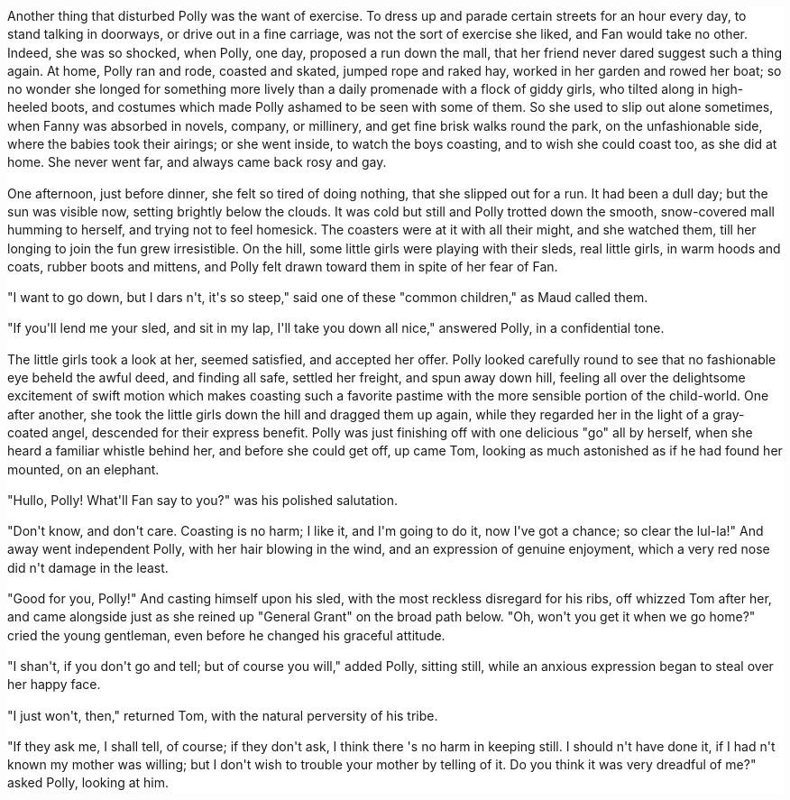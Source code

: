 Another thing that disturbed Polly was the want of exercise. To dress up and parade certain streets for an hour every day, to stand talking in doorways, or drive out in a fine carriage, was not the sort of exercise she liked, and Fan would take no other. Indeed, she was so shocked, when Polly, one day, proposed a run down the mall, that her friend never dared suggest such a thing again. At home, Polly ran and rode, coasted and skated, jumped rope and raked hay, worked in her garden and rowed her boat; so no wonder she longed for something more lively than a daily promenade with a flock of giddy girls, who tilted along in high-heeled boots, and costumes which made Polly ashamed to be seen with some of them. So she used to slip out alone sometimes, when Fanny was absorbed in novels, company, or millinery, and get fine brisk walks round the park, on the unfashionable side, where the babies took their airings; or she went inside, to watch the boys coasting, and to wish she could coast too, as she did at home. She never went far, and always came back rosy and gay.

One afternoon, just before dinner, she felt so tired of doing nothing, that she slipped out for a run. It had been a dull day; but the sun was visible now, setting brightly below the clouds. It was cold but still and Polly trotted down the smooth, snow-covered mall humming to herself, and trying not to feel homesick. The coasters were at it with all their might, and she watched them, till her longing to join the fun grew irresistible. On the hill, some little girls were playing with their sleds, real little girls, in warm hoods and coats, rubber boots and mittens, and Polly felt drawn toward them in spite of her fear of Fan.

"I want to go down, but I dars n't, it's so steep," said one of these "common children," as Maud called them.

"If you'll lend me your sled, and sit in my lap, I'll take you down all nice," answered Polly, in a confidential tone.

The little girls took a look at her, seemed satisfied, and accepted her offer. Polly looked carefully round to see that no fashionable eye beheld the awful deed, and finding all safe, settled her freight, and spun away down hill, feeling all over the delightsome excitement of swift motion which makes coasting such a favorite pastime with the more sensible portion of the child-world. One after another, she took the little girls down the hill and dragged them up again, while they regarded her in the light of a gray-coated angel, descended for their express benefit. Polly was just finishing off with one delicious "go" all by herself, when she heard a familiar whistle behind her, and before she could get off, up came Tom, looking as much astonished as if he had found her mounted, on an elephant.

"Hullo, Polly! What'll Fan say to you?" was his polished salutation.

"Don't know, and don't care. Coasting is no harm; I like it, and I'm going to do it, now I've got a chance; so clear the lul-la!" And away went independent Polly, with her hair blowing in the wind, and an expression of genuine enjoyment, which a very red nose did n't damage in the least.

"Good for you, Polly!" And casting himself upon his sled, with the most reckless disregard for his ribs, off whizzed Tom after her, and came alongside just as she reined up "General Grant" on the broad path below. "Oh, won't you get it when we go home?" cried the young gentleman, even before he changed his graceful attitude.

"I shan't, if you don't go and tell; but of course you will," added Polly, sitting still, while an anxious expression began to steal over her happy face.

"I just won't, then," returned Tom, with the natural perversity of his tribe.

"If they ask me, I shall tell, of course; if they don't ask, I think there 's no harm in keeping still. I should n't have done it, if I had n't known my mother was willing; but I don't wish to trouble your mother by telling of it. Do you think it was very dreadful of me?" asked Polly, looking at him.
